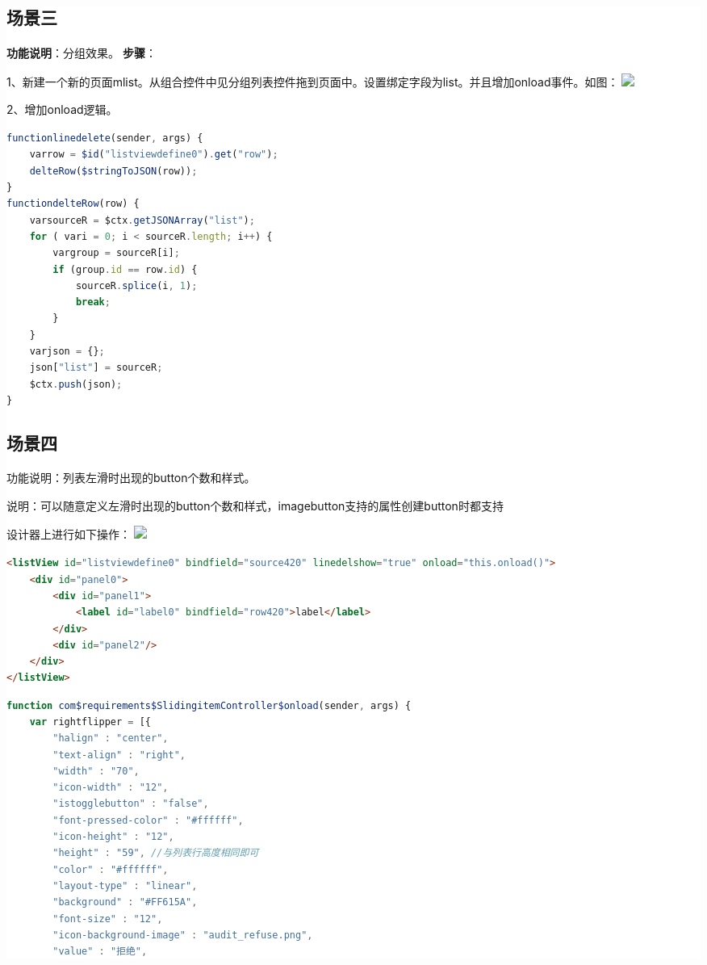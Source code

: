 ## 场景三

**功能说明**：分组效果。
**步骤**：

1、新建一个新的页面mlist。从组合控件中见分组列表控件拖到页面中。设置绑定字段为list。并且增加onload事件。如图：
![](http://mobile.yyuap.com/UAPMobile/UEditor/jsp/upload/image/20150616/1434440579358000564.jpg)

2、增加onload逻辑。
```javascript
functionlinedelete(sender, args) {
	varrow = $id("listviewdefine0").get("row");
	delteRow($stringToJSON(row));
}
functiondelteRow(row) {
	varsourceR = $ctx.getJSONArray("list");
	for ( vari = 0; i < sourceR.length; i++) {
		vargroup = sourceR[i];
		if (group.id == row.id) {
			sourceR.splice(i, 1);
			break;
		}
	}
	varjson = {};
	json["list"] = sourceR;
	$ctx.push(json);
}
```

## 场景四
功能说明：列表左滑时出现的button个数和样式。

说明：可以随意定义左滑时出现的button个数和样式，imagebutton支持的属性创建button时都支持

设计器上进行如下操作：
![](http://mobile.yyuap.com/UAPMobile/UEditor/jsp/upload/image/20150616/1434440579436057199.jpg)

```html
<listView id="listviewdefine0" bindfield="source420" linedelshow="true" onload="this.onload()">
	<div id="panel0">
		<div id="panel1">
			<label id="label0" bindfield="row420">label</label>
		</div>
		<div id="panel2"/>
	</div>
</listView>
```

```javascript
function com$requirements$SlidingitemController$onload(sender, args) {
	var rightflipper = [{
		"halign" : "center",
		"text-align" : "right",
		"width" : "70",
		"icon-width" : "12",
		"istogglebutton" : "false",
		"font-pressed-color" : "#ffffff",
		"icon-height" : "12",
		"height" : "59", //与列表行高度相同即可
		"color" : "#ffffff",
		"layout-type" : "linear",
		"background" : "#FF615A",
		"font-size" : "12",
		"icon-background-image" : "audit_refuse.png",
		"value" : "拒绝",
```